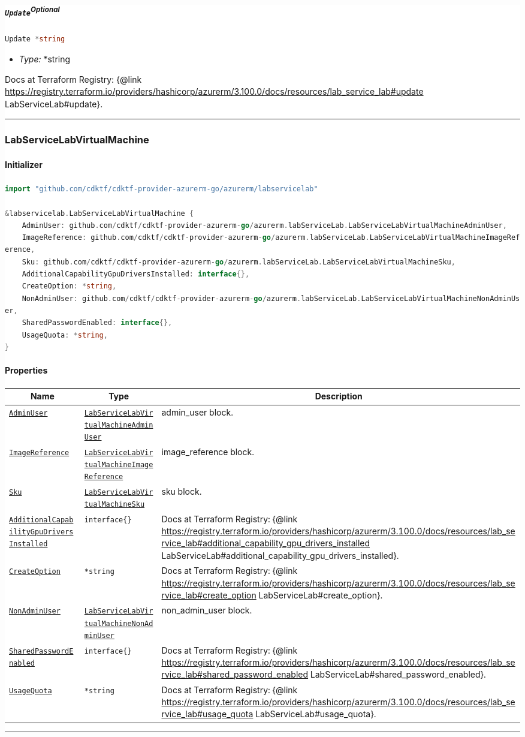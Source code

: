 ##### `Update`<sup>Optional</sup> <a name="Update" id="@cdktf/provider-azurerm.labServiceLab.LabServiceLabTimeouts.property.update"></a>

```go
Update *string
```

- *Type:* *string

Docs at Terraform Registry: {@link https://registry.terraform.io/providers/hashicorp/azurerm/3.100.0/docs/resources/lab_service_lab#update LabServiceLab#update}.

---

### LabServiceLabVirtualMachine <a name="LabServiceLabVirtualMachine" id="@cdktf/provider-azurerm.labServiceLab.LabServiceLabVirtualMachine"></a>

#### Initializer <a name="Initializer" id="@cdktf/provider-azurerm.labServiceLab.LabServiceLabVirtualMachine.Initializer"></a>

```go
import "github.com/cdktf/cdktf-provider-azurerm-go/azurerm/labservicelab"

&labservicelab.LabServiceLabVirtualMachine {
	AdminUser: github.com/cdktf/cdktf-provider-azurerm-go/azurerm.labServiceLab.LabServiceLabVirtualMachineAdminUser,
	ImageReference: github.com/cdktf/cdktf-provider-azurerm-go/azurerm.labServiceLab.LabServiceLabVirtualMachineImageReference,
	Sku: github.com/cdktf/cdktf-provider-azurerm-go/azurerm.labServiceLab.LabServiceLabVirtualMachineSku,
	AdditionalCapabilityGpuDriversInstalled: interface{},
	CreateOption: *string,
	NonAdminUser: github.com/cdktf/cdktf-provider-azurerm-go/azurerm.labServiceLab.LabServiceLabVirtualMachineNonAdminUser,
	SharedPasswordEnabled: interface{},
	UsageQuota: *string,
}
```

#### Properties <a name="Properties" id="Properties"></a>

| **Name** | **Type** | **Description** |
| --- | --- | --- |
| <code><a href="#@cdktf/provider-azurerm.labServiceLab.LabServiceLabVirtualMachine.property.adminUser">AdminUser</a></code> | <code><a href="#@cdktf/provider-azurerm.labServiceLab.LabServiceLabVirtualMachineAdminUser">LabServiceLabVirtualMachineAdminUser</a></code> | admin_user block. |
| <code><a href="#@cdktf/provider-azurerm.labServiceLab.LabServiceLabVirtualMachine.property.imageReference">ImageReference</a></code> | <code><a href="#@cdktf/provider-azurerm.labServiceLab.LabServiceLabVirtualMachineImageReference">LabServiceLabVirtualMachineImageReference</a></code> | image_reference block. |
| <code><a href="#@cdktf/provider-azurerm.labServiceLab.LabServiceLabVirtualMachine.property.sku">Sku</a></code> | <code><a href="#@cdktf/provider-azurerm.labServiceLab.LabServiceLabVirtualMachineSku">LabServiceLabVirtualMachineSku</a></code> | sku block. |
| <code><a href="#@cdktf/provider-azurerm.labServiceLab.LabServiceLabVirtualMachine.property.additionalCapabilityGpuDriversInstalled">AdditionalCapabilityGpuDriversInstalled</a></code> | <code>interface{}</code> | Docs at Terraform Registry: {@link https://registry.terraform.io/providers/hashicorp/azurerm/3.100.0/docs/resources/lab_service_lab#additional_capability_gpu_drivers_installed LabServiceLab#additional_capability_gpu_drivers_installed}. |
| <code><a href="#@cdktf/provider-azurerm.labServiceLab.LabServiceLabVirtualMachine.property.createOption">CreateOption</a></code> | <code>*string</code> | Docs at Terraform Registry: {@link https://registry.terraform.io/providers/hashicorp/azurerm/3.100.0/docs/resources/lab_service_lab#create_option LabServiceLab#create_option}. |
| <code><a href="#@cdktf/provider-azurerm.labServiceLab.LabServiceLabVirtualMachine.property.nonAdminUser">NonAdminUser</a></code> | <code><a href="#@cdktf/provider-azurerm.labServiceLab.LabServiceLabVirtualMachineNonAdminUser">LabServiceLabVirtualMachineNonAdminUser</a></code> | non_admin_user block. |
| <code><a href="#@cdktf/provider-azurerm.labServiceLab.LabServiceLabVirtualMachine.property.sharedPasswordEnabled">SharedPasswordEnabled</a></code> | <code>interface{}</code> | Docs at Terraform Registry: {@link https://registry.terraform.io/providers/hashicorp/azurerm/3.100.0/docs/resources/lab_service_lab#shared_password_enabled LabServiceLab#shared_password_enabled}. |
| <code><a href="#@cdktf/provider-azurerm.labServiceLab.LabServiceLabVirtualMachine.property.usageQuota">UsageQuota</a></code> | <code>*string</code> | Docs at Terraform Registry: {@link https://registry.terraform.io/providers/hashicorp/azurerm/3.100.0/docs/resources/lab_service_lab#usage_quota LabServiceLab#usage_quota}. |

---